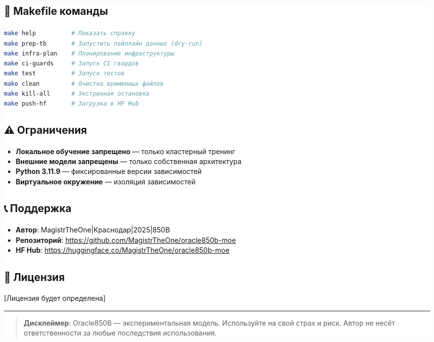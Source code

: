 ## 🔧 Makefile команды

```bash
make help          # Показать справку
make prep-tb       # Запустить пайплайн данных (dry-run)
make infra-plan    # Планирование инфраструктуры
make ci-guards     # Запуск CI гвардов
make test          # Запуск тестов
make clean         # Очистка временных файлов
make kill-all      # Экстренная остановка
make push-hf       # Загрузка в HF Hub
```

## ⚠️ Ограничения

- **Локальное обучение запрещено** — только кластерный тренинг
- **Внешние модели запрещены** — только собственная архитектура
- **Python 3.11.9** — фиксированные версии зависимостей
- **Виртуальное окружение** — изоляция зависимостей

## 📞 Поддержка

- **Автор**: MagistrTheOne|Краснодар|2025|850B
- **Репозиторий**: https://github.com/MagistrTheOne/oracle850b-moe
- **HF Hub**: https://huggingface.co/MagistrTheOne/oracle850b-moe

## 📄 Лицензия

[Лицензия будет определена]

---

> **Дисклеймер**: Oracle850B — экспериментальная модель. Используйте на свой страх и риск. Автор не несёт ответственности за любые последствия использования.
